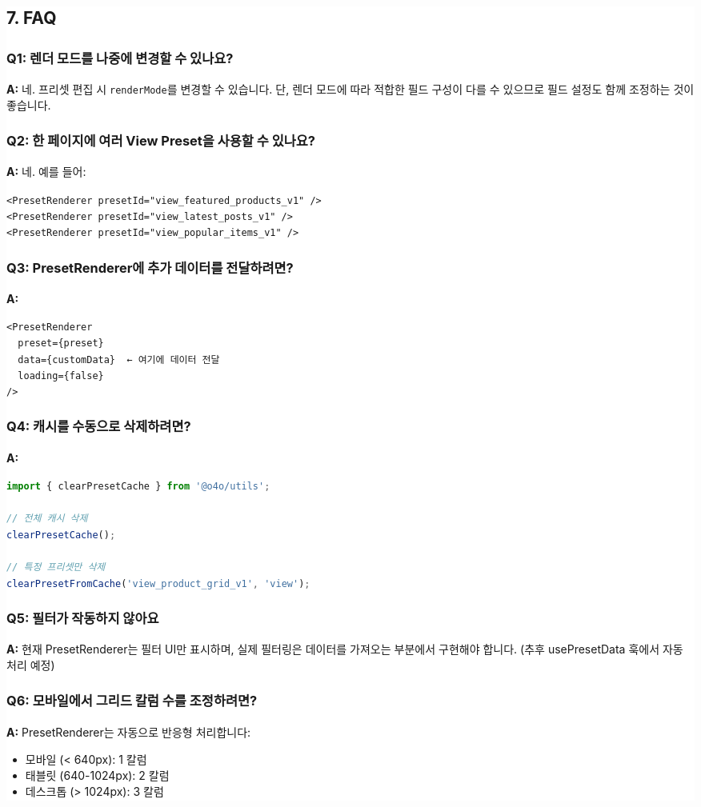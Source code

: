 
## 7. FAQ

### Q1: 렌더 모드를 나중에 변경할 수 있나요?

**A:** 네. 프리셋 편집 시 `renderMode`를 변경할 수 있습니다. 단, 렌더 모드에 따라 적합한 필드 구성이 다를 수 있으므로 필드 설정도 함께 조정하는 것이 좋습니다.

### Q2: 한 페이지에 여러 View Preset을 사용할 수 있나요?

**A:** 네. 예를 들어:
```tsx
<PresetRenderer presetId="view_featured_products_v1" />
<PresetRenderer presetId="view_latest_posts_v1" />
<PresetRenderer presetId="view_popular_items_v1" />
```

### Q3: PresetRenderer에 추가 데이터를 전달하려면?

**A:**
```tsx
<PresetRenderer
  preset={preset}
  data={customData}  ← 여기에 데이터 전달
  loading={false}
/>
```

### Q4: 캐시를 수동으로 삭제하려면?

**A:**
```typescript
import { clearPresetCache } from '@o4o/utils';

// 전체 캐시 삭제
clearPresetCache();

// 특정 프리셋만 삭제
clearPresetFromCache('view_product_grid_v1', 'view');
```

### Q5: 필터가 작동하지 않아요

**A:** 현재 PresetRenderer는 필터 UI만 표시하며, 실제 필터링은 데이터를 가져오는 부분에서 구현해야 합니다. (추후 usePresetData 훅에서 자동 처리 예정)

### Q6: 모바일에서 그리드 칼럼 수를 조정하려면?

**A:** PresetRenderer는 자동으로 반응형 처리합니다:
- 모바일 (< 640px): 1 칼럼
- 태블릿 (640-1024px): 2 칼럼
- 데스크톱 (> 1024px): 3 칼럼
